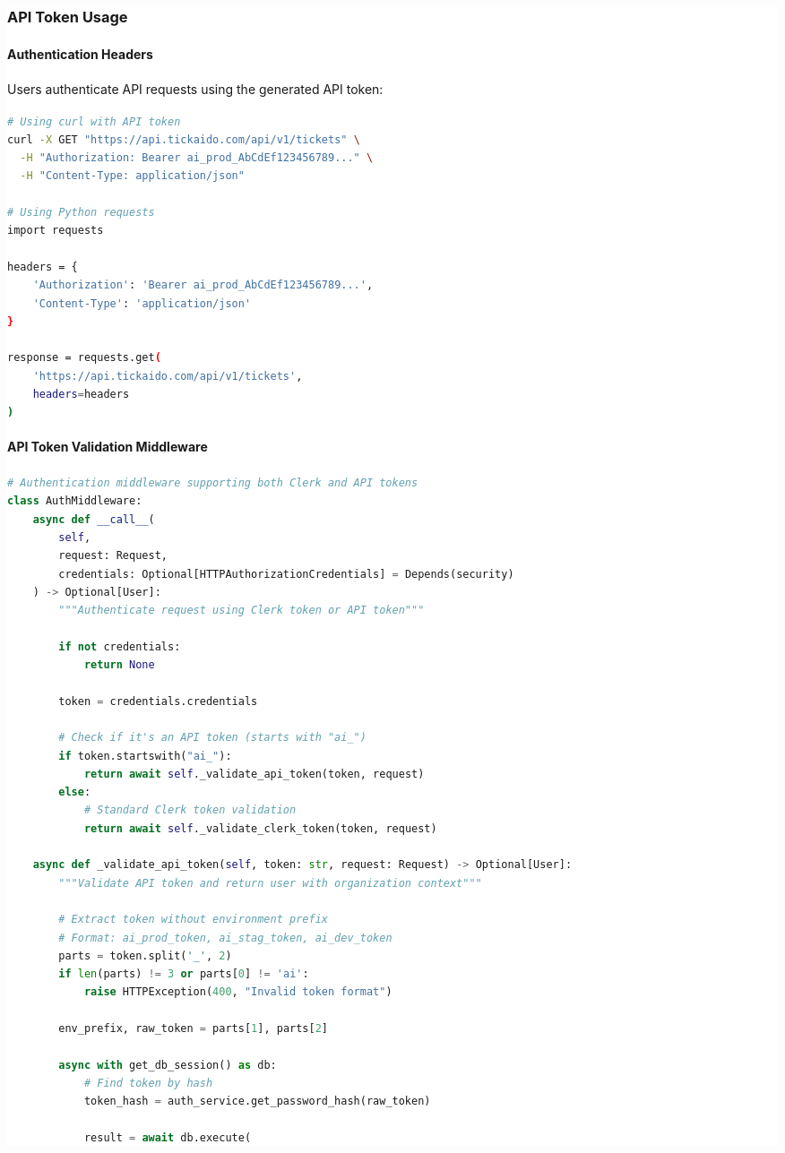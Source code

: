 ### API Token Usage

#### Authentication Headers
Users authenticate API requests using the generated API token:

```bash
# Using curl with API token
curl -X GET "https://api.tickaido.com/api/v1/tickets" \
  -H "Authorization: Bearer ai_prod_AbCdEf123456789..." \
  -H "Content-Type: application/json"

# Using Python requests
import requests

headers = {
    'Authorization': 'Bearer ai_prod_AbCdEf123456789...',
    'Content-Type': 'application/json'
}

response = requests.get(
    'https://api.tickaido.com/api/v1/tickets',
    headers=headers
)
```

#### API Token Validation Middleware
```python
# Authentication middleware supporting both Clerk and API tokens
class AuthMiddleware:
    async def __call__(
        self,
        request: Request,
        credentials: Optional[HTTPAuthorizationCredentials] = Depends(security)
    ) -> Optional[User]:
        """Authenticate request using Clerk token or API token"""
        
        if not credentials:
            return None
        
        token = credentials.credentials
        
        # Check if it's an API token (starts with "ai_")
        if token.startswith("ai_"):
            return await self._validate_api_token(token, request)
        else:
            # Standard Clerk token validation
            return await self._validate_clerk_token(token, request)
    
    async def _validate_api_token(self, token: str, request: Request) -> Optional[User]:
        """Validate API token and return user with organization context"""
        
        # Extract token without environment prefix
        # Format: ai_prod_token, ai_stag_token, ai_dev_token
        parts = token.split('_', 2)
        if len(parts) != 3 or parts[0] != 'ai':
            raise HTTPException(400, "Invalid token format")
        
        env_prefix, raw_token = parts[1], parts[2]
        
        async with get_db_session() as db:
            # Find token by hash
            token_hash = auth_service.get_password_hash(raw_token)
            
            result = await db.execute(
```